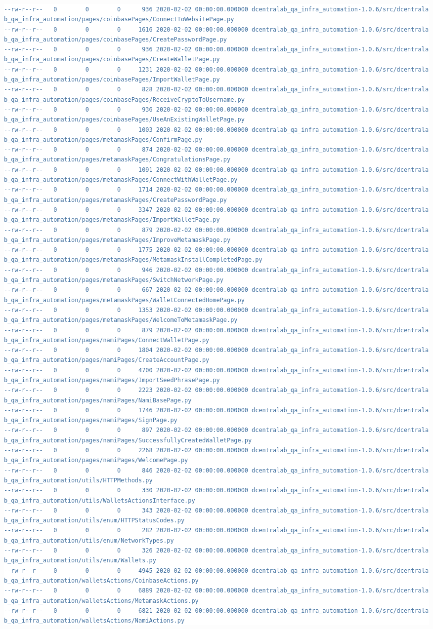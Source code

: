 ```diff
--rw-r--r--   0        0        0      936 2020-02-02 00:00:00.000000 dcentralab_qa_infra_automation-1.0.6/src/dcentralab_qa_infra_automation/pages/coinbasePages/ConnectToWebsitePage.py
--rw-r--r--   0        0        0     1616 2020-02-02 00:00:00.000000 dcentralab_qa_infra_automation-1.0.6/src/dcentralab_qa_infra_automation/pages/coinbasePages/CreatePasswordPage.py
--rw-r--r--   0        0        0      936 2020-02-02 00:00:00.000000 dcentralab_qa_infra_automation-1.0.6/src/dcentralab_qa_infra_automation/pages/coinbasePages/CreateWalletPage.py
--rw-r--r--   0        0        0     1231 2020-02-02 00:00:00.000000 dcentralab_qa_infra_automation-1.0.6/src/dcentralab_qa_infra_automation/pages/coinbasePages/ImportWalletPage.py
--rw-r--r--   0        0        0      828 2020-02-02 00:00:00.000000 dcentralab_qa_infra_automation-1.0.6/src/dcentralab_qa_infra_automation/pages/coinbasePages/ReceiveCryptoToUsername.py
--rw-r--r--   0        0        0      936 2020-02-02 00:00:00.000000 dcentralab_qa_infra_automation-1.0.6/src/dcentralab_qa_infra_automation/pages/coinbasePages/UseAnExistingWalletPage.py
--rw-r--r--   0        0        0     1003 2020-02-02 00:00:00.000000 dcentralab_qa_infra_automation-1.0.6/src/dcentralab_qa_infra_automation/pages/metamaskPages/ConfirmPage.py
--rw-r--r--   0        0        0      874 2020-02-02 00:00:00.000000 dcentralab_qa_infra_automation-1.0.6/src/dcentralab_qa_infra_automation/pages/metamaskPages/CongratulationsPage.py
--rw-r--r--   0        0        0     1091 2020-02-02 00:00:00.000000 dcentralab_qa_infra_automation-1.0.6/src/dcentralab_qa_infra_automation/pages/metamaskPages/ConnectWithWalletPage.py
--rw-r--r--   0        0        0     1714 2020-02-02 00:00:00.000000 dcentralab_qa_infra_automation-1.0.6/src/dcentralab_qa_infra_automation/pages/metamaskPages/CreatePasswordPage.py
--rw-r--r--   0        0        0     3347 2020-02-02 00:00:00.000000 dcentralab_qa_infra_automation-1.0.6/src/dcentralab_qa_infra_automation/pages/metamaskPages/ImportWalletPage.py
--rw-r--r--   0        0        0      879 2020-02-02 00:00:00.000000 dcentralab_qa_infra_automation-1.0.6/src/dcentralab_qa_infra_automation/pages/metamaskPages/ImproveMetamaskPage.py
--rw-r--r--   0        0        0     1775 2020-02-02 00:00:00.000000 dcentralab_qa_infra_automation-1.0.6/src/dcentralab_qa_infra_automation/pages/metamaskPages/MetamaskInstallCompletedPage.py
--rw-r--r--   0        0        0      946 2020-02-02 00:00:00.000000 dcentralab_qa_infra_automation-1.0.6/src/dcentralab_qa_infra_automation/pages/metamaskPages/SwitchNetworkPage.py
--rw-r--r--   0        0        0      667 2020-02-02 00:00:00.000000 dcentralab_qa_infra_automation-1.0.6/src/dcentralab_qa_infra_automation/pages/metamaskPages/WalletConnectedHomePage.py
--rw-r--r--   0        0        0     1353 2020-02-02 00:00:00.000000 dcentralab_qa_infra_automation-1.0.6/src/dcentralab_qa_infra_automation/pages/metamaskPages/WelcomeToMetamaskPage.py
--rw-r--r--   0        0        0      879 2020-02-02 00:00:00.000000 dcentralab_qa_infra_automation-1.0.6/src/dcentralab_qa_infra_automation/pages/namiPages/ConnectWalletPage.py
--rw-r--r--   0        0        0     1804 2020-02-02 00:00:00.000000 dcentralab_qa_infra_automation-1.0.6/src/dcentralab_qa_infra_automation/pages/namiPages/CreateAccountPage.py
--rw-r--r--   0        0        0     4700 2020-02-02 00:00:00.000000 dcentralab_qa_infra_automation-1.0.6/src/dcentralab_qa_infra_automation/pages/namiPages/ImportSeedPhrasePage.py
--rw-r--r--   0        0        0     2223 2020-02-02 00:00:00.000000 dcentralab_qa_infra_automation-1.0.6/src/dcentralab_qa_infra_automation/pages/namiPages/NamiBasePage.py
--rw-r--r--   0        0        0     1746 2020-02-02 00:00:00.000000 dcentralab_qa_infra_automation-1.0.6/src/dcentralab_qa_infra_automation/pages/namiPages/SignPage.py
--rw-r--r--   0        0        0      897 2020-02-02 00:00:00.000000 dcentralab_qa_infra_automation-1.0.6/src/dcentralab_qa_infra_automation/pages/namiPages/SuccessfullyCreatedWalletPage.py
--rw-r--r--   0        0        0     2268 2020-02-02 00:00:00.000000 dcentralab_qa_infra_automation-1.0.6/src/dcentralab_qa_infra_automation/pages/namiPages/WelcomePage.py
--rw-r--r--   0        0        0      846 2020-02-02 00:00:00.000000 dcentralab_qa_infra_automation-1.0.6/src/dcentralab_qa_infra_automation/utils/HTTPMethods.py
--rw-r--r--   0        0        0      330 2020-02-02 00:00:00.000000 dcentralab_qa_infra_automation-1.0.6/src/dcentralab_qa_infra_automation/utils/WalletsActionsInterface.py
--rw-r--r--   0        0        0      343 2020-02-02 00:00:00.000000 dcentralab_qa_infra_automation-1.0.6/src/dcentralab_qa_infra_automation/utils/enum/HTTPStatusCodes.py
--rw-r--r--   0        0        0      282 2020-02-02 00:00:00.000000 dcentralab_qa_infra_automation-1.0.6/src/dcentralab_qa_infra_automation/utils/enum/NetworkTypes.py
--rw-r--r--   0        0        0      326 2020-02-02 00:00:00.000000 dcentralab_qa_infra_automation-1.0.6/src/dcentralab_qa_infra_automation/utils/enum/Wallets.py
--rw-r--r--   0        0        0     4945 2020-02-02 00:00:00.000000 dcentralab_qa_infra_automation-1.0.6/src/dcentralab_qa_infra_automation/walletsActions/CoinbaseActions.py
--rw-r--r--   0        0        0     6889 2020-02-02 00:00:00.000000 dcentralab_qa_infra_automation-1.0.6/src/dcentralab_qa_infra_automation/walletsActions/MetamaskActions.py
--rw-r--r--   0        0        0     6821 2020-02-02 00:00:00.000000 dcentralab_qa_infra_automation-1.0.6/src/dcentralab_qa_infra_automation/walletsActions/NamiActions.py
```